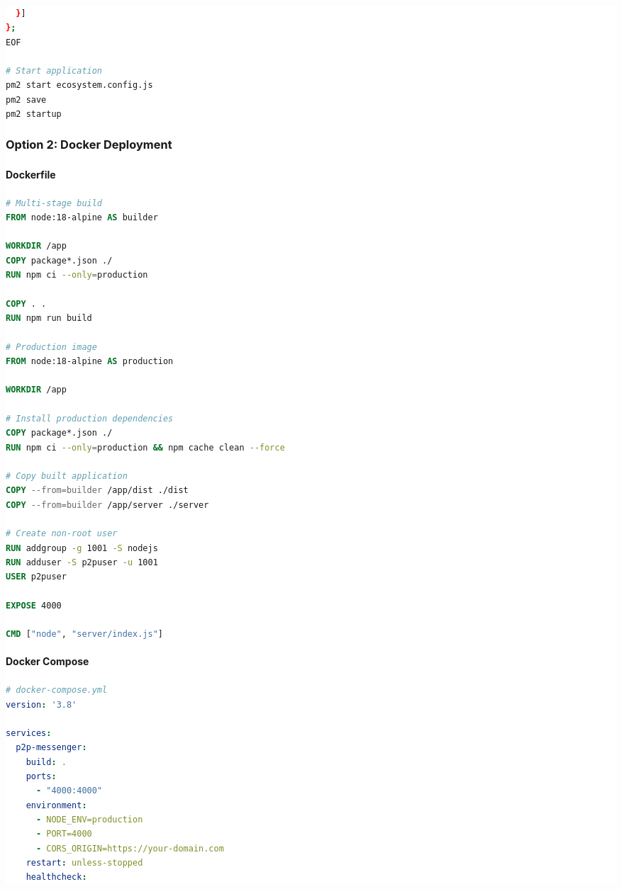 ```bash
  }]
};
EOF

# Start application
pm2 start ecosystem.config.js
pm2 save
pm2 startup
```

### Option 2: Docker Deployment

#### Dockerfile
```dockerfile
# Multi-stage build
FROM node:18-alpine AS builder

WORKDIR /app
COPY package*.json ./
RUN npm ci --only=production

COPY . .
RUN npm run build

# Production image
FROM node:18-alpine AS production

WORKDIR /app

# Install production dependencies
COPY package*.json ./
RUN npm ci --only=production && npm cache clean --force

# Copy built application
COPY --from=builder /app/dist ./dist
COPY --from=builder /app/server ./server

# Create non-root user
RUN addgroup -g 1001 -S nodejs
RUN adduser -S p2puser -u 1001
USER p2puser

EXPOSE 4000

CMD ["node", "server/index.js"]
```

#### Docker Compose
```yaml
# docker-compose.yml
version: '3.8'

services:
  p2p-messenger:
    build: .
    ports:
      - "4000:4000"
    environment:
      - NODE_ENV=production
      - PORT=4000
      - CORS_ORIGIN=https://your-domain.com
    restart: unless-stopped
    healthcheck:
```